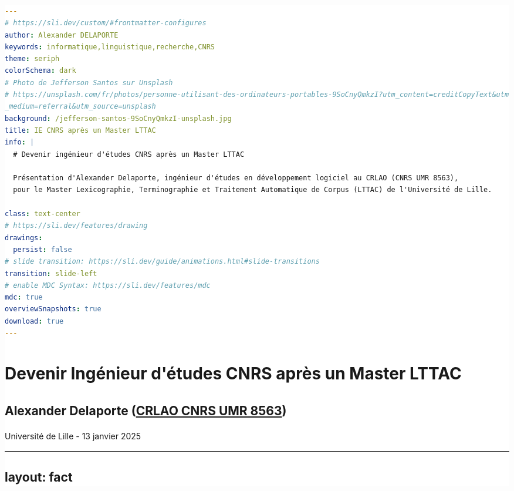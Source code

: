 ```yaml
---
# https://sli.dev/custom/#frontmatter-configures
author: Alexander DELAPORTE
keywords: informatique,linguistique,recherche,CNRS
theme: seriph
colorSchema: dark
# Photo de Jefferson Santos sur Unsplash
# https://unsplash.com/fr/photos/personne-utilisant-des-ordinateurs-portables-9SoCnyQmkzI?utm_content=creditCopyText&utm_medium=referral&utm_source=unsplash
background: /jefferson-santos-9SoCnyQmkzI-unsplash.jpg
title: IE CNRS après un Master LTTAC
info: |
  # Devenir ingénieur d'études CNRS après un Master LTTAC

  Présentation d'Alexander Delaporte, ingénieur d'études en développement logiciel au CRLAO (CNRS UMR 8563),
  pour le Master Lexicographie, Terminographie et Traitement Automatique de Corpus (LTTAC) de l'Université de Lille.

class: text-center
# https://sli.dev/features/drawing
drawings:
  persist: false
# slide transition: https://sli.dev/guide/animations.html#slide-transitions
transition: slide-left
# enable MDC Syntax: https://sli.dev/features/mdc
mdc: true
overviewSnapshots: true
download: true
---
```

# Devenir Ingénieur d'études CNRS après un Master LTTAC

## Alexander Delaporte (<a href="https://crlao.cnrs.fr">CRLAO CNRS UMR 8563</a>)

Université de Lille - 13 janvier 2025

<div class="abs-br m-6 flex gap-2">
  <a href="https://github.com/alxdrdelaporte/ie-cnrs-lttac" target="_blank" alt="GitHub" title="Code source sur GitHub"
    class="text-xl slidev-icon-btn opacity-50 !border-none !hover:text-white">
    <carbon-logo-github />
  </a>
</div>

---
layout: fact
---
